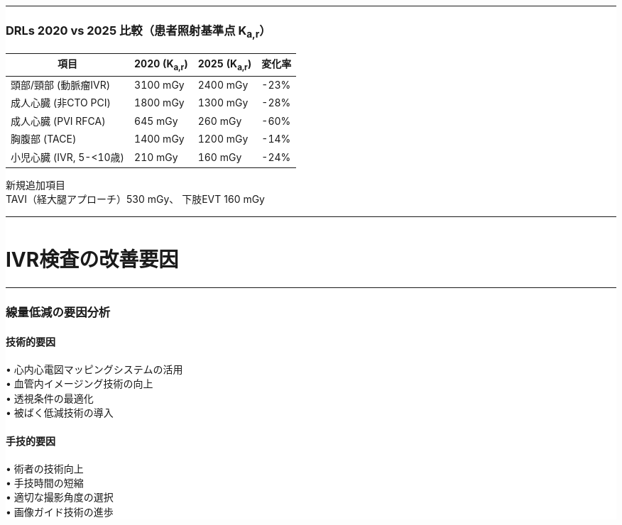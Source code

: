 ***
<div class="mt-3"></div>
<div class="text-lg">
<h3 class="text-xl mb-1"><mdi-chart-bar class="text-red-500" /> DRLs 2020 vs 2025 比較（患者照射基準点 K<sub>a,r</sub>）</h3>

| 項目 | 2020 (K<sub>a,r</sub>) | 2025 (K<sub>a,r</sub>) | 変化率 |
|------|-------------|-------------|---------|
| 頭部/頸部 (動脈瘤IVR) | 3100 mGy | 2400 mGy | <span class="text-green-500">-23%</span> |
| 成人心臓 (非CTO PCI) | 1800 mGy | 1300 mGy | <span class="text-green-500">-28%</span> |
| 成人心臓 (PVI RFCA) | 645 mGy | 260 mGy | <span class="text-green-500">-60%</span> |
| 胸腹部 (TACE) | 1400 mGy | 1200 mGy | <span class="text-green-500">-14%</span> |
| 小児心臓 (IVR, 5-<10歳) | 210 mGy | 160 mGy | <span class="text-green-500">-24%</span> |
</div>

<div class="mt-4 p-2 border border-orange-200 rounded text-sm">
<div class="flex items-center gap-1">
<mdi-star class="text-orange-500 text-sm" />
<span class="font-semibold">新規追加項目</span>
</div>
<div class="mt-1">TAVI（経大腿アプローチ）530 mGy、 下肢EVT 160 mGy</div>
</div>

---

# IVR検査の改善要因

***

<div class="mt-5"></div>

<div class="text-lg">
<h3 class="text-xl mb-4"><mdi-wrench class="text-red-500" /> 線量低減の要因分析</h3>

<div class="grid grid-cols-2 gap-8">
<div>
<h4 class="font-semibold mb-4 text-red-500">技術的要因</h4>
<div class="space-y-3">
<div>• 心内心電図マッピングシステムの活用</div>
<div>• 血管内イメージング技術の向上</div>
<div>• 透視条件の最適化</div>
<div>• 被ばく低減技術の導入</div>
</div>
</div>

<div>
<h4 class="font-semibold mb-4 text-yellow-500">手技的要因</h4>
<div class="space-y-3">
<div>• 術者の技術向上</div>
<div>• 手技時間の短縮</div>
<div>• 適切な撮影角度の選択</div>
<div>• 画像ガイド技術の進歩</div>
</div>
</div>
</div>
